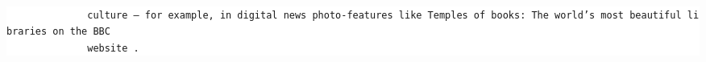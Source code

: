                   culture — for example, in digital news photo-features like Temples of books: The world’s most beautiful libraries on the BBC
                  website .
[^11]: The return of Julia,
                  Jack’s wife from the pre-war era, potentially constitutes another disruption of
                  the separate gender spheres mapped out by Jack and Victoria: Julia awakens Jack’s
                  personal memories and the film’s revolutionary plot. But Julia is ultimately
                  portrayed as Jack’s sidekick. Her main independent contribution to the future, as
                  the mother of Jack’s child, places her firmly within the film’s conventional
                  gender schema.
[^12]: It may be hard to see, in the thumbnail sketch of the film
                  I have provided, how the library becomes a vehicle for self-sacrifice. Spoiler
                  alert: the Scavs turn out to be human survivors of the war who inhabit an
                  underground bunker filled with the remnants of (mostly American) material culture,
                  which they have rescued and preserved: the Liberty Bell, rugs, paintings, more
                  books; Andrew Wyeth’s Christina’s World makes a cameo
                  appearance. This post-apocalyptic proto-civilization, led by Beech, portrayed by
                  Morgan Freeman, becomes the pseudo-protagonist of the film by virtue of its
                  cultural heritage stewardship. Artistic and historical artifacts represent the
                  values it is dedicated to defending when it engages in lethal conflict with the
                     Tet, the non-human intelligence controlling Earth. Jack
                  and Beech destroy the Tet by activating a nuclear bomb inside it, thus
                  annihilating themselves but also setting into motion the regeneration of
                  civilization through Jack.
[^13]: See  on
                        the origins of this phrase; see , , and  on the controversy,
                        and the #TransformDH movement, especially PhDeviate, Jan. 1, 2012 and Feb.
                        1, 2012 .
[^14]: Note that while I last accessed these entries in January 2014, the
                        entries go back to Oct. 25, 2001 
                        ("history"), and Nov. 20, 2002 
                        ("history").
[^15]: Events in Timeline II that have particular importance for the
                     gender constitution of the library work-force and related power dynamics,
                     particularly in relationship to the symbolic and economic benefits of
                     technological expertise, are 1899, 1912, 1928, 1962, 1969 (both events), 1970,
                     1979 (both events), 1982 (study), 1983 (both events), 1984, 1986, 1992, 2002,
                     2003 (report) and 2005 (study).
[^16]: These factors are derived
                     primarily from , who consolidate
                     findings from a variety of environmental scans of the past ten years. I have
                     also relied on The ARL 2030 Scenarios: A User’s Guide for
                        Research Libraries; , especially Lorcan
                     Dempsey’s contribution, revised as Libraries and the
                        Informational Future: Some Notes; ; and . These sources have also provided much of the
                     information on which I am basing the outlines.
[^17]: Transitional and
                        transformational changes are more radical forms of
                     organizational change that are undertaken on purpose, perhaps out of necessity,
                     to achieve a new state. They differ from gradual
                        developmental changes that are undertaken to correct or
                     improve an organization’s current state. 
[^18]: As a result, the ARL 2030 Scenarios narratives, for example, are
                     almost exclusively centered on science research. The ARL scenarios are also
                     deliberately focused on research to the exclusion of other elements in the
                     higher education mission, such as teaching or community service; it may not be
                     possible to get a good picture of library activities through the lens of
                     research divorced from these other roles.  examine
                     library roles more comprehensively, but also overlook disciplinary
                     variations.
[^19]: This pattern will be exacerbated not just by the
                     gendering of librarianship, but also by gendering in the publishing industry.
                     See .
[^20]:  See ; ; ; ; ; ; ; ; ;  and ; ; ; ;  and ; ; ; ; ; ; ; ; ; . 
[^21]: ; Always ready to serve is
                     Garrison’s quotation of Virginia Graeff, The Gentle
                        Librarian: A Transcript from Experience,Library Journal 30 (1905): 922.
[^22]: .
[^23]: Roma Harris notes that an orientation towards
                        service is a core feature of professionalism, which helps to
                     distinguish professions from other occupations . She later notes that service as it is usually practiced in
                     male-dominated professions such as law constitutes a relationship in which the professional
                        takes on the role of the expert with respect to the client and dispenses
                        information for a fee — an arrangement that would radically
                     undermine the equitable sharing of
                        resources that is at the foundation of librarianship . 
[^24]: My guess is that the decline of this term after 1980 has to do

[^1]:  My
[^2]: Franklin Delano Roosevelt, qtd. in ALA Democracy. In similar terms, the first annual report of the Boston Public
[^3]: The
[^4]: See, for
[^5]: This phrase is derived from interpretively flexible, in .
[^6]: The timelines here
[^7]: I provide citations where specific quotations appear in
[^8]: What is or may prove to be wrong: the absence of intersectional
[^9]: Macaulay wrote the lays when he was serving on the
[^10]: Viewers may not know the Rose Reading Room by name, but are sure to